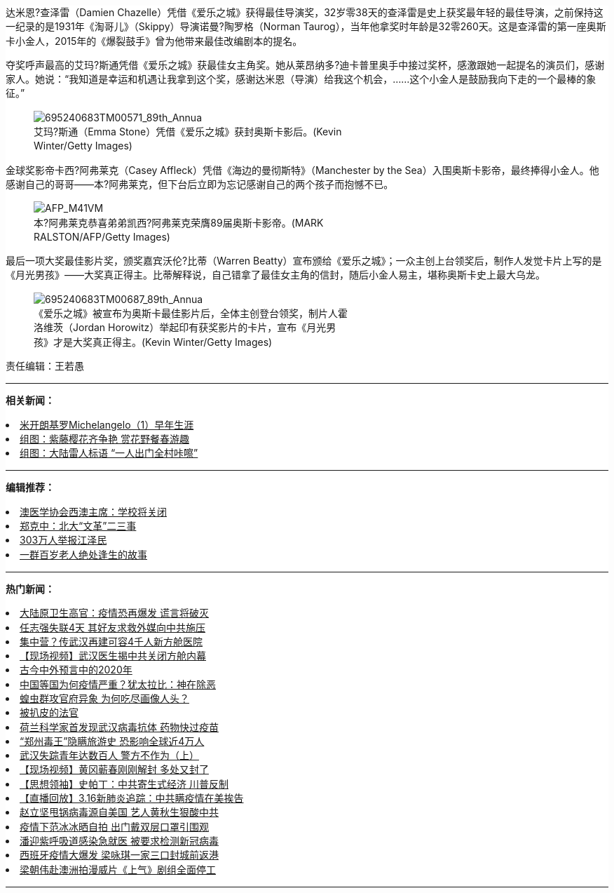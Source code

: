 <p>达米恩?查泽雷（<span class="st">Damien Chazelle</span>）凭借《爱乐之城》获得最佳导演奖，32岁零38天的查泽雷是史上获奖最年轻的最佳导演，之前保持这一纪录的是1931年《淘哥儿》（<span class="st">Skippy</span>）导演诺曼?陶罗格（<span class="st">Norman Taurog</span>），当年他拿奖时年龄是32零260天。这是查泽雷的第一座奥斯卡小金人，2015年的《爆裂鼓手》曾为他带来最佳改编剧本的提名。</p>
<p>夺奖呼声最高的艾玛?斯通凭借《爱乐之城》获最佳女主角奖。她从莱昂纳多?迪卡普里奥手中接过奖杯，感激跟她一起提名的演员们，感谢家人。她说：“我知道是幸运和机遇让我拿到这个奖，感谢达米恩（导演）给我这个机会，……这个小金人是鼓励我向下走的一个最棒的象征。”</p>
<figure id="attachment_8853193" style="width: 450px" class="wp-caption aligncenter"><ahref="https://i.epochtimes.com/assets/uploads/2017/02/1702270008312669.jpg"><img class="wp-image-8853193 size-medium" title="695240683TM00571_89th_Annua" src="https://i.epochtimes.com/assets/uploads/2017/02/1702270008312669-450x315.jpg" alt="695240683TM00571_89th_Annua" width="450" b="315" /></a><figcaption class="wp-caption-text">艾玛?斯通（Emma Stone）凭借《爱乐之城》获封奥斯卡影后。(Kevin Winter/Getty Images)</figcaption></figure>
<p>金球奖影帝卡西?阿弗莱克（Casey Affleck）凭借《海边的曼彻斯特》（Manchester by the Sea）入围奥斯卡影帝，最终捧得小金人。他感谢自己的哥哥——本?阿弗莱克，但下台后立即为忘记感谢自己的两个孩子而抱憾不已。</p>
<figure id="attachment_8853370" style="width: 450px" class="wp-caption aligncenter"><ahref="https://i.epochtimes.com/assets/uploads/2017/02/1702270008352669.jpg"><img class="wp-image-8853370 size-medium" title="AFP_M41VM" src="https://i.epochtimes.com/assets/uploads/2017/02/1702270008352669-450x307.jpg" alt="AFP_M41VM" width="450" b="307" /></a><figcaption class="wp-caption-text">本?阿弗莱克恭喜弟弟凯西?阿弗莱克荣膺89届奥斯卡影帝。(MARK RALSTON/AFP/Getty Images)</figcaption></figure>
<p>最后一项大奖最佳影片奖，颁奖嘉宾沃伦?比蒂（Warren Beatty）宣布颁给《爱乐之城》；一众主创上台领奖后，制作人发觉卡片上写的是《月光男孩》——大奖真正得主。比蒂解释说，自己错拿了最佳女主角的信封，随后小金人易主，堪称奥斯卡史上最大乌龙。</p>
<figure id="attachment_8853648" style="width: 450px" class="wp-caption aligncenter"><ahref="https://i.epochtimes.com/assets/uploads/2017/02/1702270209282669.jpg"><img class="wp-image-8853648 size-medium" title="695240683TM00687_89th_Annua" src="https://i.epochtimes.com/assets/uploads/2017/02/1702270209282669-450x307.jpg" alt="695240683TM00687_89th_Annua" width="450" b="307" /></a><figcaption class="wp-caption-text">《爱乐之城》被宣布为奥斯卡最佳影片后，全体主创登台领奖，制片人霍洛维茨（Jordan Horowitz）举起印有获奖影片的卡片，宣布《月光男孩》才是大奖真正得主。(Kevin Winter/Getty Images)</figcaption></figure>
<p>责任编辑：王若愚</p>

<hr>


<strong>相关新闻：</strong>
<li><a href="/gb/13/1/31/n3790016.md#1">米开朗基罗Michelangelo（1）早年生涯</a></li>
<li><a href="/gb/20/2/25/n11894070.md#1">组图：紫藤樱花齐争艳 赏花野餐春游趣</a></li>
<li><a href="/gb/20/2/18/n11877253.md#1">组图：大陆雷人标语 “一人出门全村咔嚓”</a></li>
<hr>


<strong>编辑推荐：</strong>
<li><a href="/gb/20/3/12/n11935263.md#1">澳医学协会西澳主席：学校将关闭</a></li>
<li><a href="/gb/18/2/7/n10121258.md#1" target="_blank">郑克中：北大“文革”二三事</a></li><li><a href="/gb/18/12/9/n10900044.md?dfh#1" target="_blank">303万人举报江泽民</a></li><li><a href="/gb/18/11/9/n10841367.md#1" target="_blank">一群百岁老人绝处逢生的故事</a></li>
<hr>

<strong>热门新闻：</strong>
<li><a href="/gb/20/3/15/n11942229.md#1">大陆原卫生高官：疫情恐再爆发 谎言将破灭</a></li>
<li><a href="/gb/20/3/15/n11942675.md#1">任志强失联4天 其好友求救外媒向中共施压</a></li>
<li><a href="/gb/20/3/15/n11942656.md#1">集中营？传武汉再建可容4千人新方舱医院</a></li>
<li><a href="/gb/20/3/16/n11943071.md#1">【现场视频】武汉医生揭中共关闭方舱内幕</a></li>
<li><a href="/gb/20/2/18/n11877949.md#1">古今中外预言中的2020年</a></li>
<li><a href="/gb/20/3/9/n11926997.md#1">中国等国为何疫情严重？犹太拉比：神在除恶</a></li>
<li><a href="/gb/20/2/29/n11905232.md#1">蝗虫群攻官府异象 为何吃尽画像人头？</a></li>
<li><a href="/gb/20/3/9/n11925830.md#1">被扒皮的法官</a></li>
<li><a href="/gb/20/3/14/n11940920.md#1">荷兰科学家首发现武汉病毒抗体 药物快过疫苗</a></li>
<li><a href="/gb/20/3/14/n11940024.md#1">“郑州毒王”隐瞒旅游史 恐影响全球近4万人</a></li>
<li><a href="/gb/20/3/14/n11939304.md#1">武汉失踪青年达数百人 警方不作为（上）</a></li>
<li><a href="/gb/20/3/15/n11941108.md#1">【现场视频】黄冈蕲春刚刚解封 多处又封了</a></li>
<li><a href="/gb/20/1/19/n11805341.md#1">【思想领袖】史帕丁：中共寄生式经济 川普反制</a></li>
<li><a href="/gb/20/3/16/n11944429.md#1">【直播回放】3.16新肺炎追踪：中共瞒疫情在美挨告</a></li>
<li><a href="/gb/20/3/15/n11942589.md#1">赵立坚甩锅病毒源自美国 艺人黄秋生狠酸中共</a></li>
<li><a href="/gb/20/3/13/n11938952.md#1">疫情下范冰冰晒自拍 出门戴双层口罩引围观</a></li>
<li><a href="/gb/20/3/15/n11942781.md#1">潘迎紫呼吸道感染急就医 被要求检测新冠病毒</a></li>
<li><a href="/gb/20/3/15/n11942415.md#1">西班牙疫情大爆发 梁咏琪一家三口封城前返港</a></li>
<li><a href="/gb/20/3/13/n11938685.md#1">梁朝伟赴澳洲拍漫威片《上气》剧组全面停工</a></li>
<hr>
